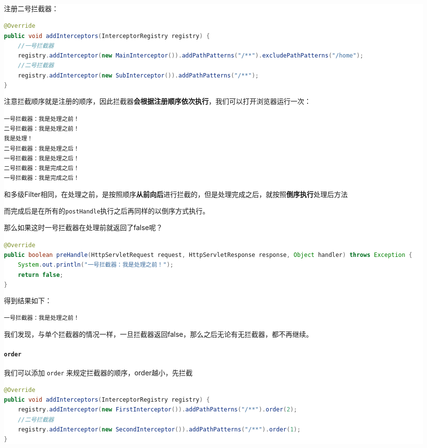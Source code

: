 注册二号拦截器：

```java
@Override
public void addInterceptors(InterceptorRegistry registry) {
    //一号拦截器
    registry.addInterceptor(new MainInterceptor()).addPathPatterns("/**").excludePathPatterns("/home");
    //二号拦截器
    registry.addInterceptor(new SubInterceptor()).addPathPatterns("/**");
}
```

注意拦截顺序就是注册的顺序，因此拦截器**会根据注册顺序依次执行**，我们可以打开浏览器运行一次：

```
一号拦截器：我是处理之前！
二号拦截器：我是处理之前！
我是处理！
二号拦截器：我是处理之后！
一号拦截器：我是处理之后！
二号拦截器：我是完成之后！
一号拦截器：我是完成之后！
```

和多级Filter相同，在处理之前，是按照顺序**从前向后**进行拦截的，但是处理完成之后，就按照**倒序执行**处理后方法

而完成后是在所有的`postHandle`执行之后再同样的以倒序方式执行。

那么如果这时一号拦截器在处理前就返回了false呢？

```java
@Override
public boolean preHandle(HttpServletRequest request, HttpServletResponse response, Object handler) throws Exception {
    System.out.println("一号拦截器：我是处理之前！");
    return false;
}
```

得到结果如下：

```
一号拦截器：我是处理之前！
```

我们发现，与单个拦截器的情况一样，一旦拦截器返回false，那么之后无论有无拦截器，都不再继续。

#### `order`

我们可以添加 `order` 来规定拦截器的顺序，order越小，先拦截

```java
@Override
public void addInterceptors(InterceptorRegistry registry) {
    registry.addInterceptor(new FirstInterceptor()).addPathPatterns("/**").order(2);
    //二号拦截器
    registry.addInterceptor(new SecondInterceptor()).addPathPatterns("/**").order(1);
}
```
